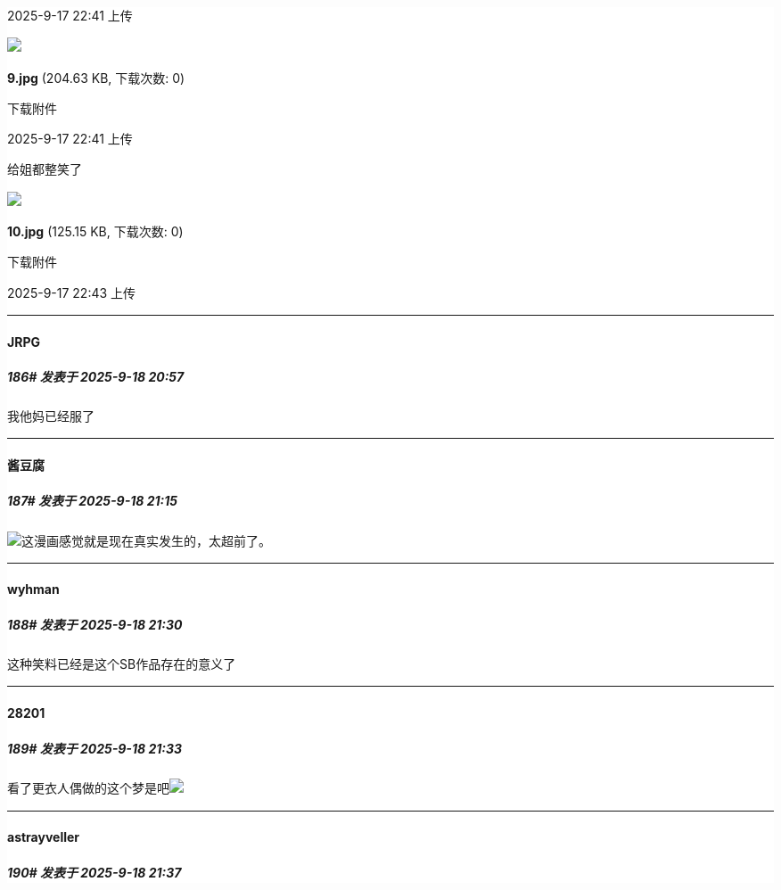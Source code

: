 2025-9-17 22:41 上传

<img src="https://img.stage1st.com/forum/202509/17/224146hfgykdairfd2razj.jpg" referrerpolicy="no-referrer">

<strong>9.jpg</strong> (204.63 KB, 下载次数: 0)

下载附件

2025-9-17 22:41 上传

给姐都整笑了 

<img src="https://img.stage1st.com/forum/202509/17/224301o3kcigi503z6ghiz.jpg" referrerpolicy="no-referrer">

<strong>10.jpg</strong> (125.15 KB, 下载次数: 0)

下载附件

2025-9-17 22:43 上传


*****

####  JRPG  
##### 186#       发表于 2025-9-18 20:57

我他妈已经服了


*****

####  酱豆腐  
##### 187#       发表于 2025-9-18 21:15

<img src="https://static.stage1st.com/image/smiley/face2017/124.png" referrerpolicy="no-referrer">这漫画感觉就是现在真实发生的，太超前了。


*****

####  wyhman  
##### 188#       发表于 2025-9-18 21:30

这种笑料已经是这个SB作品存在的意义了

*****

####  28201  
##### 189#       发表于 2025-9-18 21:33

看了更衣人偶做的这个梦是吧<img src="https://static.stage1st.com/image/smiley/face2017/067.png" referrerpolicy="no-referrer">


*****

####  astrayveller  
##### 190#       发表于 2025-9-18 21:37
